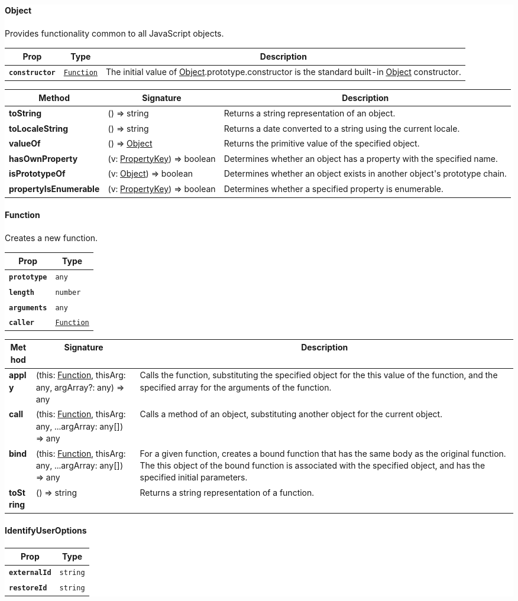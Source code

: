 
#### Object

Provides functionality common to all JavaScript objects.

| Prop              | Type                                          | Description                                                                                                                                |
| ----------------- | --------------------------------------------- | ------------------------------------------------------------------------------------------------------------------------------------------ |
| **`constructor`** | <code><a href="#function">Function</a></code> | The initial value of <a href="#object">Object</a>.prototype.constructor is the standard built-in <a href="#object">Object</a> constructor. |

| Method                   | Signature                                                 | Description                                                              |
| ------------------------ | --------------------------------------------------------- | ------------------------------------------------------------------------ |
| **toString**             | () =&gt; string                                           | Returns a string representation of an object.                            |
| **toLocaleString**       | () =&gt; string                                           | Returns a date converted to a string using the current locale.           |
| **valueOf**              | () =&gt; <a href="#object">Object</a>                     | Returns the primitive value of the specified object.                     |
| **hasOwnProperty**       | (v: <a href="#propertykey">PropertyKey</a>) =&gt; boolean | Determines whether an object has a property with the specified name.     |
| **isPrototypeOf**        | (v: <a href="#object">Object</a>) =&gt; boolean           | Determines whether an object exists in another object's prototype chain. |
| **propertyIsEnumerable** | (v: <a href="#propertykey">PropertyKey</a>) =&gt; boolean | Determines whether a specified property is enumerable.                   |


#### Function

Creates a new function.

| Prop            | Type                                          |
| --------------- | --------------------------------------------- |
| **`prototype`** | <code>any</code>                              |
| **`length`**    | <code>number</code>                           |
| **`arguments`** | <code>any</code>                              |
| **`caller`**    | <code><a href="#function">Function</a></code> |

| Method       | Signature                                                                            | Description                                                                                                                                                                                                              |
| ------------ | ------------------------------------------------------------------------------------ | ------------------------------------------------------------------------------------------------------------------------------------------------------------------------------------------------------------------------ |
| **apply**    | (this: <a href="#function">Function</a>, thisArg: any, argArray?: any) =&gt; any     | Calls the function, substituting the specified object for the this value of the function, and the specified array for the arguments of the function.                                                                     |
| **call**     | (this: <a href="#function">Function</a>, thisArg: any, ...argArray: any[]) =&gt; any | Calls a method of an object, substituting another object for the current object.                                                                                                                                         |
| **bind**     | (this: <a href="#function">Function</a>, thisArg: any, ...argArray: any[]) =&gt; any | For a given function, creates a bound function that has the same body as the original function. The this object of the bound function is associated with the specified object, and has the specified initial parameters. |
| **toString** | () =&gt; string                                                                      | Returns a string representation of a function.                                                                                                                                                                           |


#### IdentifyUserOptions

| Prop             | Type                |
| ---------------- | ------------------- |
| **`externalId`** | <code>string</code> |
| **`restoreId`**  | <code>string</code> |

